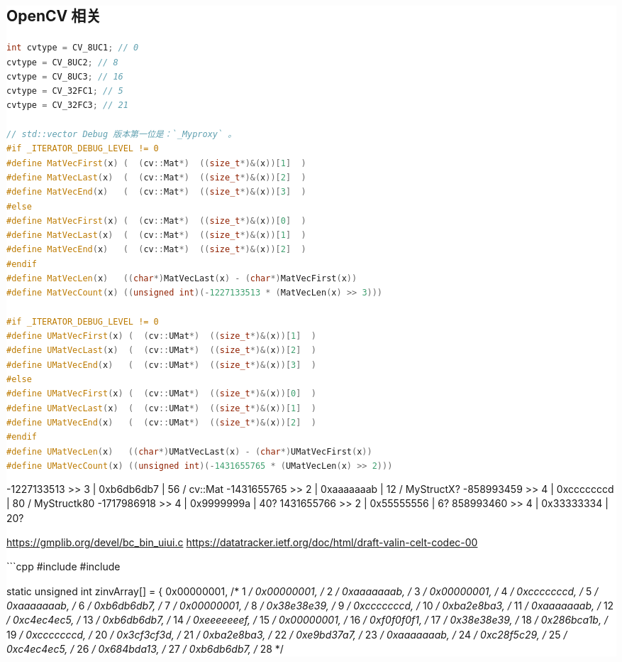 
## OpenCV 相关

```cpp
int cvtype = CV_8UC1; // 0
cvtype = CV_8UC2; // 8
cvtype = CV_8UC3; // 16
cvtype = CV_32FC1; // 5
cvtype = CV_32FC3; // 21

// std::vector Debug 版本第一位是：`_Myproxy` 。
#if _ITERATOR_DEBUG_LEVEL != 0
#define MatVecFirst(x) (  (cv::Mat*)  ((size_t*)&(x))[1]  )
#define MatVecLast(x)  (  (cv::Mat*)  ((size_t*)&(x))[2]  )
#define MatVecEnd(x)   (  (cv::Mat*)  ((size_t*)&(x))[3]  )
#else
#define MatVecFirst(x) (  (cv::Mat*)  ((size_t*)&(x))[0]  )
#define MatVecLast(x)  (  (cv::Mat*)  ((size_t*)&(x))[1]  )
#define MatVecEnd(x)   (  (cv::Mat*)  ((size_t*)&(x))[2]  )
#endif
#define MatVecLen(x)   ((char*)MatVecLast(x) - (char*)MatVecFirst(x))
#define MatVecCount(x) ((unsigned int)(-1227133513 * (MatVecLen(x) >> 3)))

#if _ITERATOR_DEBUG_LEVEL != 0
#define UMatVecFirst(x) (  (cv::UMat*)  ((size_t*)&(x))[1]  )
#define UMatVecLast(x)  (  (cv::UMat*)  ((size_t*)&(x))[2]  )
#define UMatVecEnd(x)   (  (cv::UMat*)  ((size_t*)&(x))[3]  )
#else
#define UMatVecFirst(x) (  (cv::UMat*)  ((size_t*)&(x))[0]  )
#define UMatVecLast(x)  (  (cv::UMat*)  ((size_t*)&(x))[1]  )
#define UMatVecEnd(x)   (  (cv::UMat*)  ((size_t*)&(x))[2]  )
#endif
#define UMatVecLen(x)   ((char*)UMatVecLast(x) - (char*)UMatVecFirst(x))
#define UMatVecCount(x) ((unsigned int)(-1431655765 * (UMatVecLen(x) >> 2)))
```

-1227133513 >> 3 | 0xb6db6db7 | 56 / cv::Mat
-1431655765 >> 2 | 0xaaaaaaab | 12 / MyStructX?
-858993459 >> 4  | 0xcccccccd | 80 / MyStructk80
-1717986918 >> 4 | 0x9999999a | 40?
1431655766 >> 2  | 0x55555556 | 6?
858993460 >> 4   | 0x33333334 | 20?

<https://gmplib.org/devel/bc_bin_uiui.c>
<https://datatracker.ietf.org/doc/html/draft-valin-celt-codec-00>
<div class="highlighter-rouge" foldctrl="1"></div>
```cpp
#include <iostream>
#include <assert.h>

static unsigned int zinvArray[] = {
    0x00000001,	/*  1 */  0x00000001,	/*  2 */
    0xaaaaaaab,	/*  3 */  0x00000001,	/*  4 */
    0xcccccccd,	/*  5 */  0xaaaaaaab,	/*  6 */
    0xb6db6db7,	/*  7 */  0x00000001,	/*  8 */
    0x38e38e39,	/*  9 */  0xcccccccd,	/* 10 */
    0xba2e8ba3,	/* 11 */  0xaaaaaaab,	/* 12 */
    0xc4ec4ec5,	/* 13 */  0xb6db6db7,	/* 14 */
    0xeeeeeeef,	/* 15 */  0x00000001,	/* 16 */
    0xf0f0f0f1,	/* 17 */  0x38e38e39,	/* 18 */
    0x286bca1b,	/* 19 */  0xcccccccd,	/* 20 */
    0x3cf3cf3d,	/* 21 */  0xba2e8ba3,	/* 22 */
    0xe9bd37a7,	/* 23 */  0xaaaaaaab,	/* 24 */
    0xc28f5c29,	/* 25 */  0xc4ec4ec5,	/* 26 */
    0x684bda13,	/* 27 */  0xb6db6db7,	/* 28 */
```